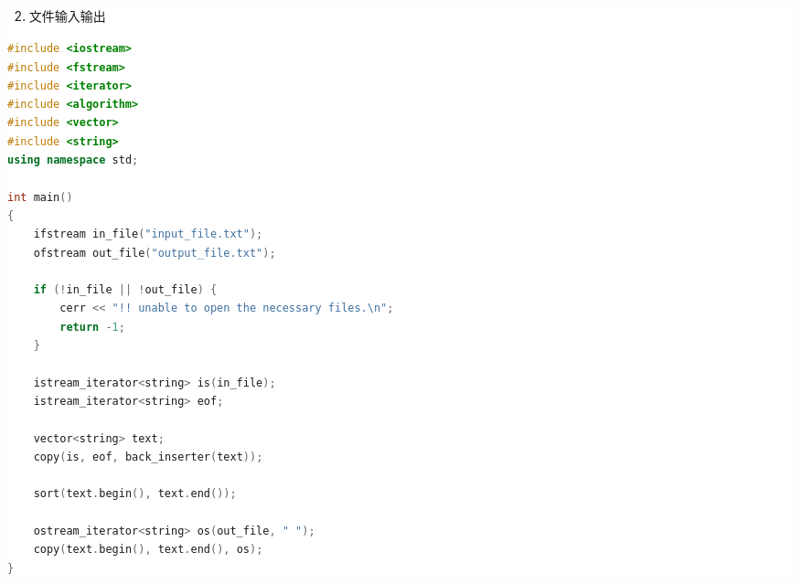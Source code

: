 

2. 文件输入输出

```C++
#include <iostream>
#include <fstream>
#include <iterator>
#include <algorithm>
#include <vector>
#include <string>
using namespace std;

int main()
{
    ifstream in_file("input_file.txt");
    ofstream out_file("output_file.txt");
    
    if (!in_file || !out_file) {
		cerr << "!! unable to open the necessary files.\n";
        return -1;
    }
    
    istream_iterator<string> is(in_file);
    istream_iterator<string> eof;
    
    vector<string> text;
    copy(is, eof, back_inserter(text));
    
    sort(text.begin(), text.end());
    
    ostream_iterator<string> os(out_file, " ");
    copy(text.begin(), text.end(), os);
}
```

